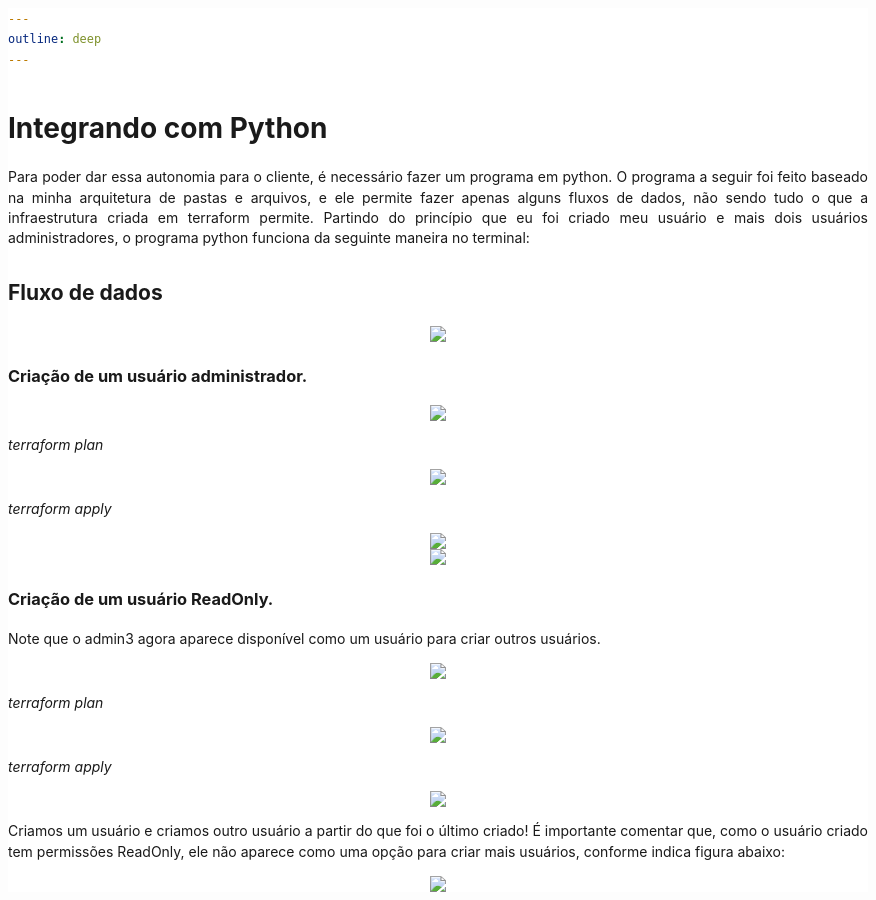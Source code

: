 ```yaml
---
outline: deep
---
```

<div style = "text-align: justify">

# Integrando com Python

Para poder dar essa autonomia para o cliente, é necessário fazer um programa em python. O programa a seguir foi feito baseado na minha arquitetura de pastas e arquivos, e ele permite fazer apenas alguns fluxos de dados, não sendo tudo o que a infraestrutura criada em terraform permite. Partindo do princípio que eu foi criado meu usuário e mais dois usuários administradores, o programa python funciona da seguinte maneira no terminal:

## Fluxo de dados

<div style ="display:flex;align-items:center;justify-content:center;"><img src="/image/FD_1.png"></div>

### Criação de um usuário administrador.

<div style ="display:flex;align-items:center;justify-content:center;"><img src="/image/FD_2.png"></div>

*terraform plan*

<div style ="display:flex;align-items:center;justify-content:center;"><img src="/image/FD_3.png"></div>

*terraform apply*

<div style ="display:flex;align-items:center;justify-content:center;"><img src="/image/FD_4.png"></div>
<div style ="display:flex;align-items:center;justify-content:center;"><img src="/image/FD_5.png"></div>

### Criação de um usuário ReadOnly.

Note que o admin3 agora aparece disponível como um usuário para criar outros usuários.

<div style ="display:flex;align-items:center;justify-content:center;"><img src="/image/FD_6.png"></div>

*terraform plan*

<div style ="display:flex;align-items:center;justify-content:center;"><img src="/image/FD_7.png"></div>

*terraform apply*

<div style ="display:flex;align-items:center;justify-content:center;"><img src="/image/FD_8.png"></div>

Criamos um usuário e criamos outro usuário a partir do que foi o último criado! É importante comentar que, como o usuário criado tem permissões ReadOnly, ele não aparece como uma opção para criar mais usuários, conforme indica figura abaixo:

<div style ="display:flex;align-items:center;justify-content:center;"><img src="/image/FD_9.png"></div>
